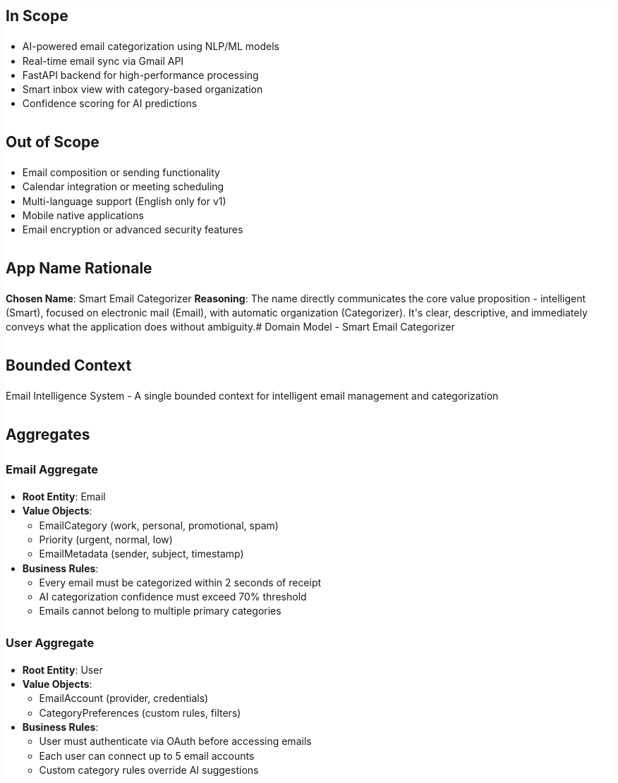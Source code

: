 ## In Scope
- AI-powered email categorization using NLP/ML models
- Real-time email sync via Gmail API  
- FastAPI backend for high-performance processing
- Smart inbox view with category-based organization
- Confidence scoring for AI predictions

## Out of Scope
- Email composition or sending functionality
- Calendar integration or meeting scheduling
- Multi-language support (English only for v1)
- Mobile native applications
- Email encryption or advanced security features

## App Name Rationale
**Chosen Name**: Smart Email Categorizer
**Reasoning**: The name directly communicates the core value proposition - intelligent (Smart), focused on electronic mail (Email), with automatic organization (Categorizer). It's clear, descriptive, and immediately conveys what the application does without ambiguity.# Domain Model - Smart Email Categorizer

## Bounded Context
Email Intelligence System - A single bounded context for intelligent email management and categorization

## Aggregates

### Email Aggregate
- **Root Entity**: Email
- **Value Objects**: 
  - EmailCategory (work, personal, promotional, spam)
  - Priority (urgent, normal, low)
  - EmailMetadata (sender, subject, timestamp)
- **Business Rules**: 
  - Every email must be categorized within 2 seconds of receipt
  - AI categorization confidence must exceed 70% threshold
  - Emails cannot belong to multiple primary categories

### User Aggregate  
- **Root Entity**: User
- **Value Objects**:
  - EmailAccount (provider, credentials)
  - CategoryPreferences (custom rules, filters)
- **Business Rules**:
  - User must authenticate via OAuth before accessing emails
  - Each user can connect up to 5 email accounts
  - Custom category rules override AI suggestions
